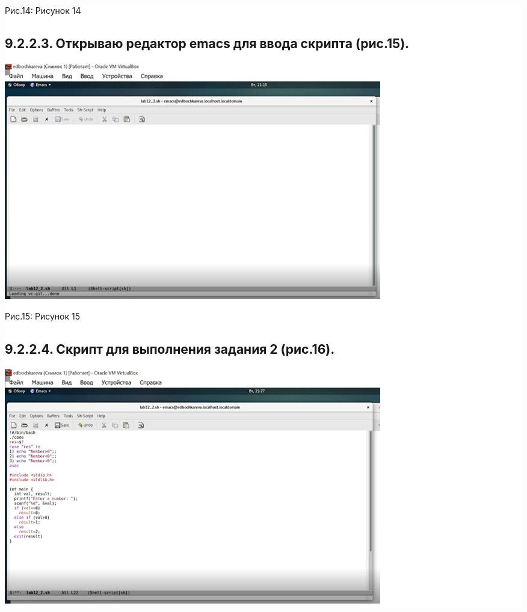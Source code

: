 Рис.14: Рисунок 14

## 9.2.2.3. Открываю редактор emacs для ввода скрипта (рис.15).

![Рисунок15](image/image15.png)

Рис.15: Рисунок 15

## 9.2.2.4. Скрипт для выполнения задания 2 (рис.16).

![Рисунок16](image/image16.png)
